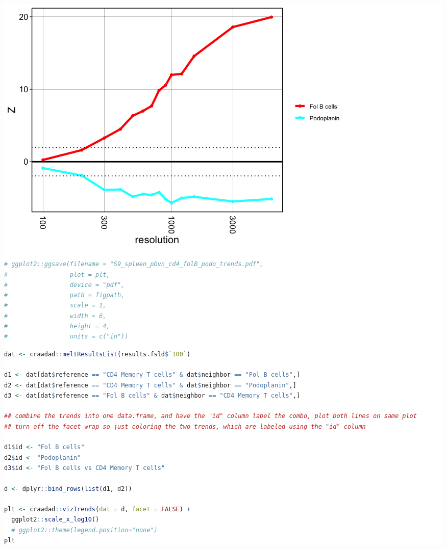 ![](3_spleen_files/figure-markdown_github/unnamed-chunk-53-1.png)

``` r
# ggplot2::ggsave(filename = "S9_spleen_pbvn_cd4_folB_podo_trends.pdf",
#                 plot = plt,
#                 device = "pdf",
#                 path = figpath,
#                 scale = 1,
#                 width = 6,
#                 height = 4,
#                 units = c("in"))
```

``` r
dat <- crawdad::meltResultsList(results.fsld$`100`)

d1 <- dat[dat$reference == "CD4 Memory T cells" & dat$neighbor == "Fol B cells",]
d2 <- dat[dat$reference == "CD4 Memory T cells" & dat$neighbor == "Podoplanin",]
d3 <- dat[dat$reference == "Fol B cells" & dat$neighbor == "CD4 Memory T cells",]

## combine the trends into one data.frame, and have the "id" column label the combo, plot both lines on same plot
## turn off the facet wrap so just coloring the two trends, which are labeled using the "id" column

d1$id <- "Fol B cells"
d2$id <- "Podoplanin"
d3$id <- "Fol B cells vs CD4 Memory T cells"

d <- dplyr::bind_rows(list(d1, d2))

plt <- crawdad::vizTrends(dat = d, facet = FALSE) +
  ggplot2::scale_x_log10()
  # ggplot2::theme(legend.position="none")
plt 
```
